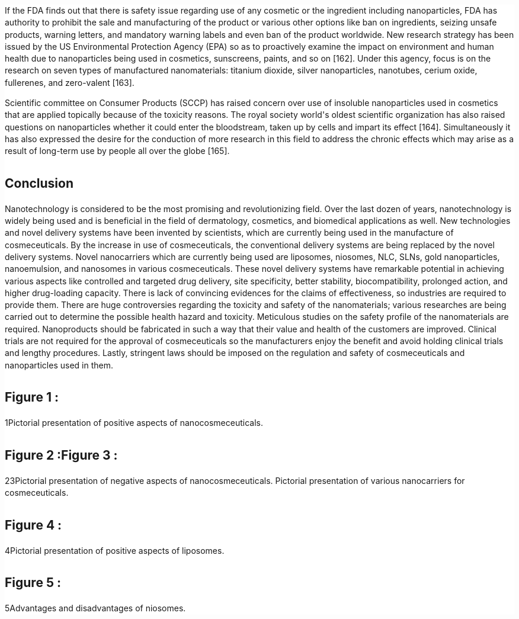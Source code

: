 If the FDA finds out that there is safety issue regarding use of any cosmetic or the ingredient including nanoparticles, FDA has authority to prohibit the sale and manufacturing of the product or various other options like ban on ingredients, seizing unsafe products, warning letters, and mandatory warning labels and even ban of the product worldwide. New research strategy has been issued by the US Environmental Protection Agency (EPA) so as to proactively examine the impact on environment and human health due to nanoparticles being used in cosmetics, sunscreens, paints, and so on [162]. Under this agency, focus is on the research on seven types of manufactured nanomaterials: titanium dioxide, silver nanoparticles, nanotubes, cerium oxide, fullerenes, and zero-valent [163].

Scientific committee on Consumer Products (SCCP) has raised concern over use of insoluble nanoparticles used in cosmetics that are applied topically because of the toxicity reasons. The royal society world's oldest scientific organization has also raised questions on nanoparticles whether it could enter the bloodstream, taken up by cells and impart its effect [164]. Simultaneously it has also expressed the desire for the conduction of more research in this field to address the chronic effects which may arise as a result of long-term use by people all over the globe [165].


## Conclusion

Nanotechnology is considered to be the most promising and revolutionizing field. Over the last dozen of years, nanotechnology is widely being used and is beneficial in the field of dermatology, cosmetics, and biomedical applications as well. New technologies and novel delivery systems have been invented by scientists, which are currently being used in the manufacture of cosmeceuticals. By the increase in use of cosmeceuticals, the conventional delivery systems are being replaced by the novel delivery systems. Novel nanocarriers which are currently being used are liposomes, niosomes, NLC, SLNs, gold nanoparticles, nanoemulsion, and nanosomes in various cosmeceuticals. These novel delivery systems have remarkable potential in achieving various aspects like controlled and targeted drug delivery, site specificity, better stability, biocompatibility, prolonged action, and higher drug-loading capacity. There is lack of convincing evidences for the claims of effectiveness, so industries are required to provide them. There are huge controversies regarding the toxicity and safety of the nanomaterials; various researches are being carried out to determine the possible health hazard and toxicity. Meticulous studies on the safety profile of the nanomaterials are required. Nanoproducts should be fabricated in such a way that their value and health of the customers are improved. Clinical trials are not required for the approval of cosmeceuticals so the manufacturers enjoy the benefit and avoid holding clinical trials and lengthy procedures. Lastly, stringent laws should be imposed on the regulation and safety of cosmeceuticals and nanoparticles used in them.

## Figure 1 :
1Pictorial presentation of positive aspects of nanocosmeceuticals.

## Figure 2 :Figure 3 :
23Pictorial presentation of negative aspects of nanocosmeceuticals. Pictorial presentation of various nanocarriers for cosmeceuticals.

## Figure 4 :
4Pictorial presentation of positive aspects of liposomes.

## Figure 5 :
5Advantages and disadvantages of niosomes.
